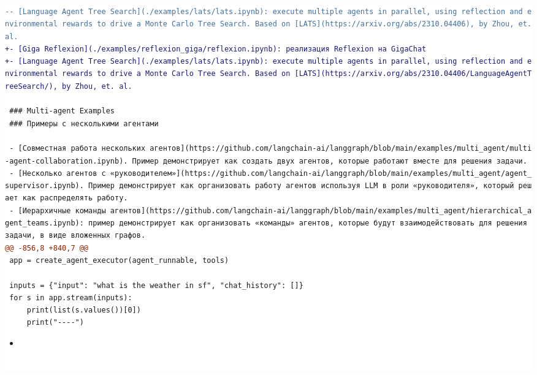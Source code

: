 ```diff
-- [Language Agent Tree Search](./examples/lats/lats.ipynb): execute multiple agents in parallel, using reflection and environmental rewards to drive a Monte Carlo Tree Search. Based on [LATS](https://arxiv.org/abs/2310.04406), by Zhou, et. al.
+- [Giga Reflexion](./examples/reflexion_giga/reflexion.ipynb): реализация Reflexion на GigaChat
+- [Language Agent Tree Search](./examples/lats/lats.ipynb): execute multiple agents in parallel, using reflection and environmental rewards to drive a Monte Carlo Tree Search. Based on [LATS](https://arxiv.org/abs/2310.04406/LanguageAgentTreeSearch/), by Zhou, et. al.
 
 ### Multi-agent Examples
 ### Примеры с несколькими агентами
 
 - [Совместная работа нескольких агентов](https://github.com/langchain-ai/langgraph/blob/main/examples/multi_agent/multi-agent-collaboration.ipynb). Пример демонстрирует как создать двух агентов, которые работают вместе для решения задачи.
 - [Несколько агентов с «руководителем»](https://github.com/langchain-ai/langgraph/blob/main/examples/multi_agent/agent_supervisor.ipynb). Пример демонстрирует как организовать работу агентов используя LLM в роли «руководителя», который решает как распределять работу.
 - [Иерархичные команды агентов](https://github.com/langchain-ai/langgraph/blob/main/examples/multi_agent/hierarchical_agent_teams.ipynb): пример демонстрирует как организовать «команды» агентов, которые будут взаимодействовать для решения задачи, в виде вложенных графов.
@@ -856,8 +840,7 @@
 app = create_agent_executor(agent_runnable, tools)
 
 inputs = {"input": "what is the weather in sf", "chat_history": []}
 for s in app.stream(inputs):
     print(list(s.values())[0])
     print("----")
 ```
-
```

